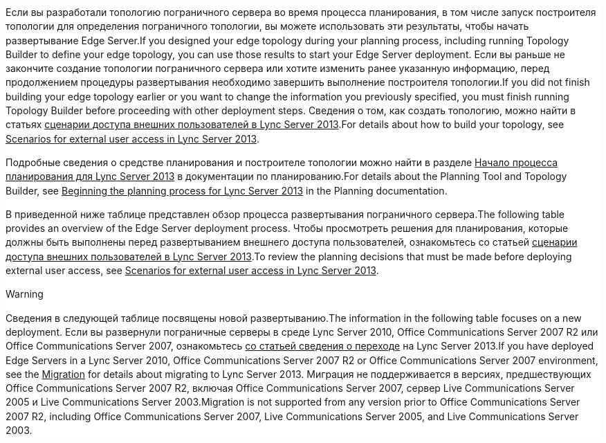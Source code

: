 <span data-ttu-id="786f9-119">Если вы разработали топологию пограничного сервера во время процесса планирования, в том числе запуск построителя топологии для определения пограничного топологии, вы можете использовать эти результаты, чтобы начать развертывание Edge Server.</span><span class="sxs-lookup"><span data-stu-id="786f9-119">If you designed your edge topology during your planning process, including running Topology Builder to define your edge topology, you can use those results to start your Edge Server deployment.</span></span> <span data-ttu-id="786f9-120">Если вы раньше не закончите создание топологии пограничного сервера или хотите изменить ранее указанную информацию, перед продолжением процедуры развертывания необходимо завершить выполнение построителя топологии.</span><span class="sxs-lookup"><span data-stu-id="786f9-120">If you did not finish building your edge topology earlier or you want to change the information you previously specified, you must finish running Topology Builder before proceeding with other deployment steps.</span></span> <span data-ttu-id="786f9-121">Сведения о том, как создать топологию, можно найти в статьях [сценарии доступа внешних пользователей в Lync Server 2013](lync-server-2013-scenarios-for-external-user-access.md).</span><span class="sxs-lookup"><span data-stu-id="786f9-121">For details about how to build your topology, see [Scenarios for external user access in Lync Server 2013](lync-server-2013-scenarios-for-external-user-access.md).</span></span>

<span data-ttu-id="786f9-122">Подробные сведения о средстве планирования и построителе топологии можно найти в разделе [Начало процесса планирования для Lync Server 2013](lync-server-2013-beginning-the-planning-process.md) в документации по планированию.</span><span class="sxs-lookup"><span data-stu-id="786f9-122">For details about the Planning Tool and Topology Builder, see [Beginning the planning process for Lync Server 2013](lync-server-2013-beginning-the-planning-process.md) in the Planning documentation.</span></span>

<span data-ttu-id="786f9-123">В приведенной ниже таблице представлен обзор процесса развертывания пограничного сервера.</span><span class="sxs-lookup"><span data-stu-id="786f9-123">The following table provides an overview of the Edge Server deployment process.</span></span> <span data-ttu-id="786f9-124">Чтобы просмотреть решения для планирования, которые должны быть выполнены перед развертыванием внешнего доступа пользователей, ознакомьтесь со статьей [сценарии доступа внешних пользователей в Lync Server 2013](lync-server-2013-scenarios-for-external-user-access.md).</span><span class="sxs-lookup"><span data-stu-id="786f9-124">To review the planning decisions that must be made before deploying external user access, see [Scenarios for external user access in Lync Server 2013](lync-server-2013-scenarios-for-external-user-access.md).</span></span>

<div>


> [!WARNING]  
> <span data-ttu-id="786f9-125">Сведения в следующей таблице посвящены новой развертыванию.</span><span class="sxs-lookup"><span data-stu-id="786f9-125">The information in the following table focuses on a new deployment.</span></span> <span data-ttu-id="786f9-126">Если вы развернули пограничные серверы в среде Lync Server 2010, Office Communications Server 2007 R2 или Office Communications Server 2007, ознакомьтесь <A href="migration.md">со статьей сведения о переходе</A> на Lync Server 2013.</span><span class="sxs-lookup"><span data-stu-id="786f9-126">If you have deployed Edge Servers in a Lync Server 2010, Office Communications Server 2007 R2 or Office Communications Server 2007 environment, see the <A href="migration.md">Migration</A> for details about migrating to Lync Server 2013.</span></span> <span data-ttu-id="786f9-127">Миграция не поддерживается в версиях, предшествующих Office Communications Server 2007 R2, включая Office Communications Server 2007, сервер Live Communications Server 2005 и Live Communications Server 2003.</span><span class="sxs-lookup"><span data-stu-id="786f9-127">Migration is not supported from any version prior to Office Communications Server 2007 R2, including Office Communications Server 2007, Live Communications Server 2005, and Live Communications Server 2003.</span></span>

